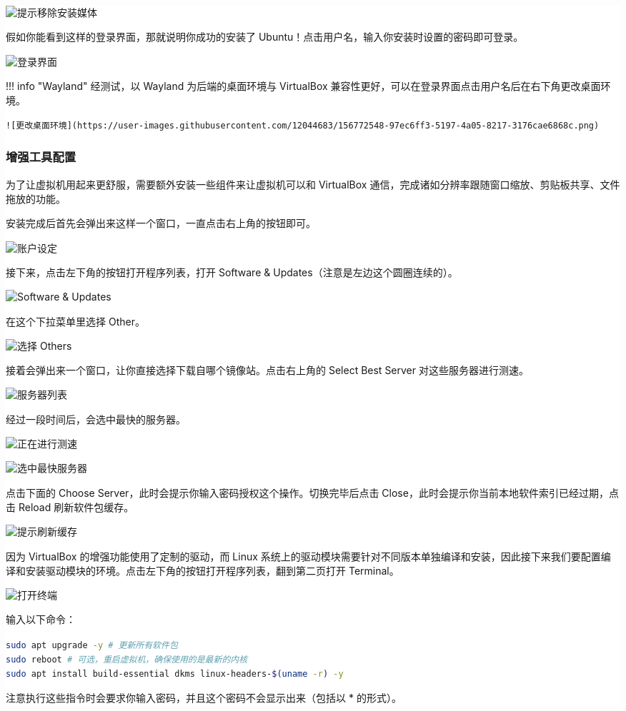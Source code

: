 ![提示移除安装媒体](https://user-images.githubusercontent.com/12044683/156772579-5f61e992-16de-41bf-8fa4-011299a11655.png)

假如你能看到这样的登录界面，那就说明你成功的安装了 Ubuntu！点击用户名，输入你安装时设置的密码即可登录。

![登录界面](https://user-images.githubusercontent.com/12044683/156772554-0f232214-a060-485b-bc32-08257419397c.png)

!!! info "Wayland"
    经测试，以 Wayland 为后端的桌面环境与 VirtualBox 兼容性更好，可以在登录界面点击用户名后在右下角更改桌面环境。

    ![更改桌面环境](https://user-images.githubusercontent.com/12044683/156772548-97ec6ff3-5197-4a05-8217-3176cae6868c.png)

### 增强工具配置

为了让虚拟机用起来更舒服，需要额外安装一些组件来让虚拟机可以和 VirtualBox 通信，完成诸如分辨率跟随窗口缩放、剪贴板共享、文件拖放的功能。

安装完成后首先会弹出来这样一个窗口，一直点击右上角的按钮即可。

![账户设定](https://user-images.githubusercontent.com/12044683/156772464-9c80cfa0-3833-42b6-8b1c-cc37fed1defb.png)

接下来，点击左下角的按钮打开程序列表，打开 Software & Updates（注意是左边这个圆圈连续的）。

![Software & Updates](https://user-images.githubusercontent.com/12044683/156772466-74f2ff70-8fb1-461d-9ed2-0fd3586759e8.png)

在这个下拉菜单里选择 Other。

![选择 Others](https://user-images.githubusercontent.com/12044683/156772470-9cb9b683-8e85-4046-859d-4600921c860f.png)

接着会弹出来一个窗口，让你直接选择下载自哪个镜像站。点击右上角的 Select Best Server 对这些服务器进行测速。

![服务器列表](https://user-images.githubusercontent.com/12044683/156772476-0105d39a-8d84-4cdc-80e8-4c3ba5974600.png)

经过一段时间后，会选中最快的服务器。

![正在进行测速](https://user-images.githubusercontent.com/12044683/156772479-3c11e22b-d28b-49e4-88a6-58e5561c6493.png)

![选中最快服务器](https://user-images.githubusercontent.com/12044683/156772484-ae75192b-1ea3-45da-bb35-8a9fc865f542.png)

点击下面的 Choose Server，此时会提示你输入密码授权这个操作。切换完毕后点击 Close，此时会提示你当前本地软件索引已经过期，点击 Reload 刷新软件包缓存。

![提示刷新缓存](https://user-images.githubusercontent.com/12044683/156772489-9f64c926-932b-45f1-a2ad-c6b5c88c5181.png)

因为 VirtualBox 的增强功能使用了定制的驱动，而 Linux 系统上的驱动模块需要针对不同版本单独编译和安装，因此接下来我们要配置编译和安装驱动模块的环境。点击左下角的按钮打开程序列表，翻到第二页打开 Terminal。

![打开终端](https://user-images.githubusercontent.com/12044683/156772492-dd6a613d-b303-4c44-9e17-caa10b0d3ef4.png)

输入以下命令：

``` sh
sudo apt upgrade -y # 更新所有软件包
sudo reboot # 可选，重启虚拟机，确保使用的是最新的内核
sudo apt install build-essential dkms linux-headers-$(uname -r) -y
```

注意执行这些指令时会要求你输入密码，并且这个密码不会显示出来（包括以 \* 的形式）。
